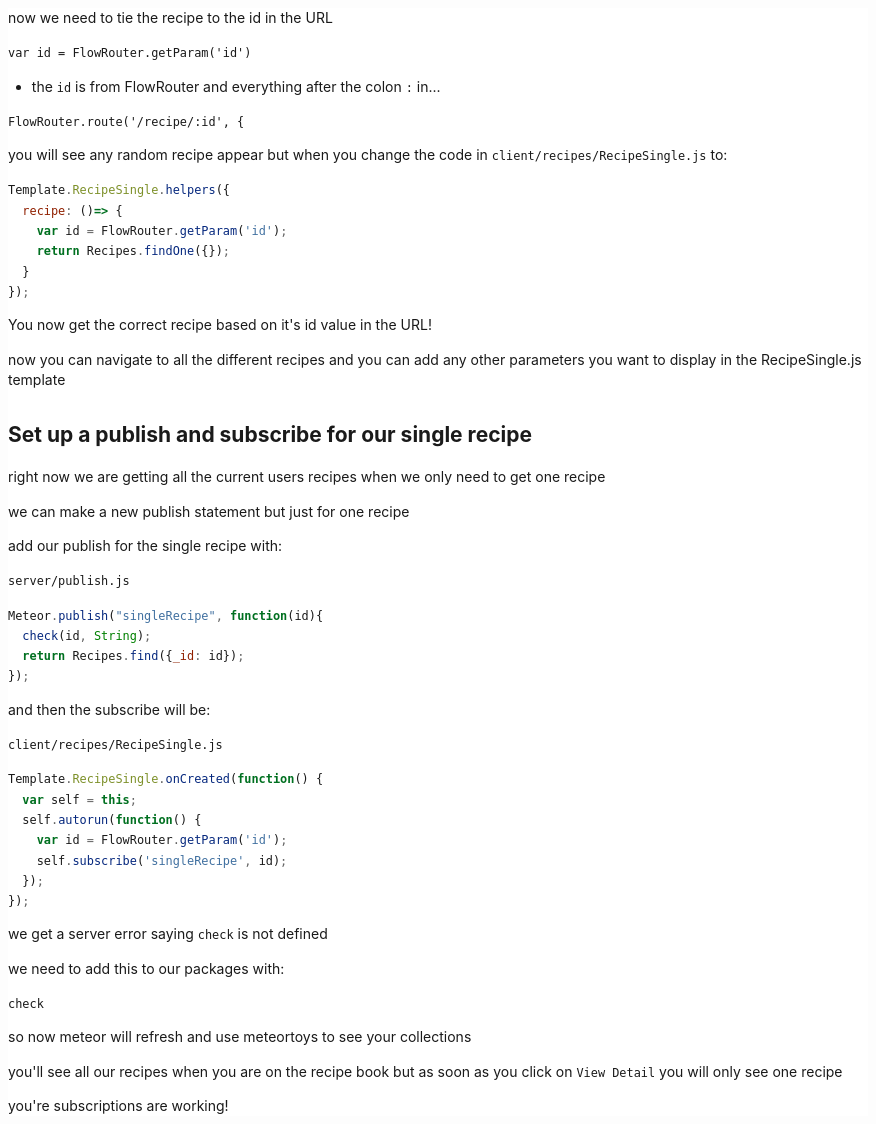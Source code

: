 now we need to tie the recipe to the id in the URL

`var id = FlowRouter.getParam('id')`
* the `id` is from FlowRouter and everything after the colon `:`
in...

`FlowRouter.route('/recipe/:id', {`

you will see any random recipe appear but when you change the code in `client/recipes/RecipeSingle.js` to:

```js
Template.RecipeSingle.helpers({
  recipe: ()=> {
    var id = FlowRouter.getParam('id');
    return Recipes.findOne({});
  }
});
```

You now get the correct recipe based on it's id value in the URL!

now you can navigate to all the different recipes and you can add any other parameters you want to display in the RecipeSingle.js template

## Set up a publish and subscribe for our single recipe
right now we are getting all the current users recipes when we only need to get one recipe

we can make a new publish statement but just for one recipe

add our publish for the single recipe with:

`server/publish.js`

```js
Meteor.publish("singleRecipe", function(id){
  check(id, String);
  return Recipes.find({_id: id});
});
```

and then the subscribe will be:

`client/recipes/RecipeSingle.js`

```js
Template.RecipeSingle.onCreated(function() {
  var self = this;
  self.autorun(function() {
    var id = FlowRouter.getParam('id');
    self.subscribe('singleRecipe', id);
  });
});
```

we get a server error saying `check` is not defined

we need to add this to our packages with:

`check`

so now meteor will refresh and use meteortoys to see your collections

you'll see all our recipes when you are on the recipe book but as soon as you click on `View Detail` you will only see one recipe

you're subscriptions are working!